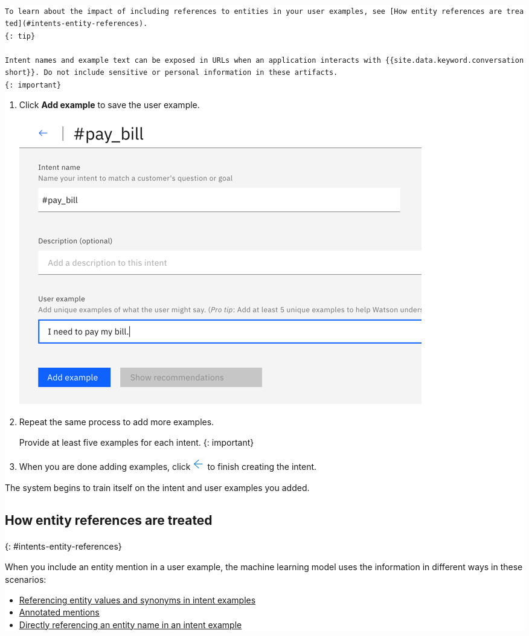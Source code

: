     To learn about the impact of including references to entities in your user examples, see [How entity references are treated](#intents-entity-references).
    {: tip}

    Intent names and example text can be exposed in URLs when an application interacts with {{site.data.keyword.conversationshort}}. Do not include sensitive or personal information in these artifacts.
    {: important}

1.  Click **Add example** to save the user example.

    ![Screen capture that shows adding a user example to an intent](images/intent-user-example.png)

1.  Repeat the same process to add more examples.

    Provide at least five examples for each intent.
    {: important}

1.  When you are done adding examples, click ![Close arrow](images/close_arrow.png) to finish creating the intent.

The system begins to train itself on the intent and user examples you added.

## How entity references are treated
{: #intents-entity-references}

When you include an entity mention in a user example, the machine learning model uses the information in different ways in these scenarios:

- [Referencing entity values and synonyms in intent examples](#intents-related-entities)
- [Annotated mentions](#intents-annotated-mentions)
- [Directly referencing an entity name in an intent example](#intents-entity-as-example)
